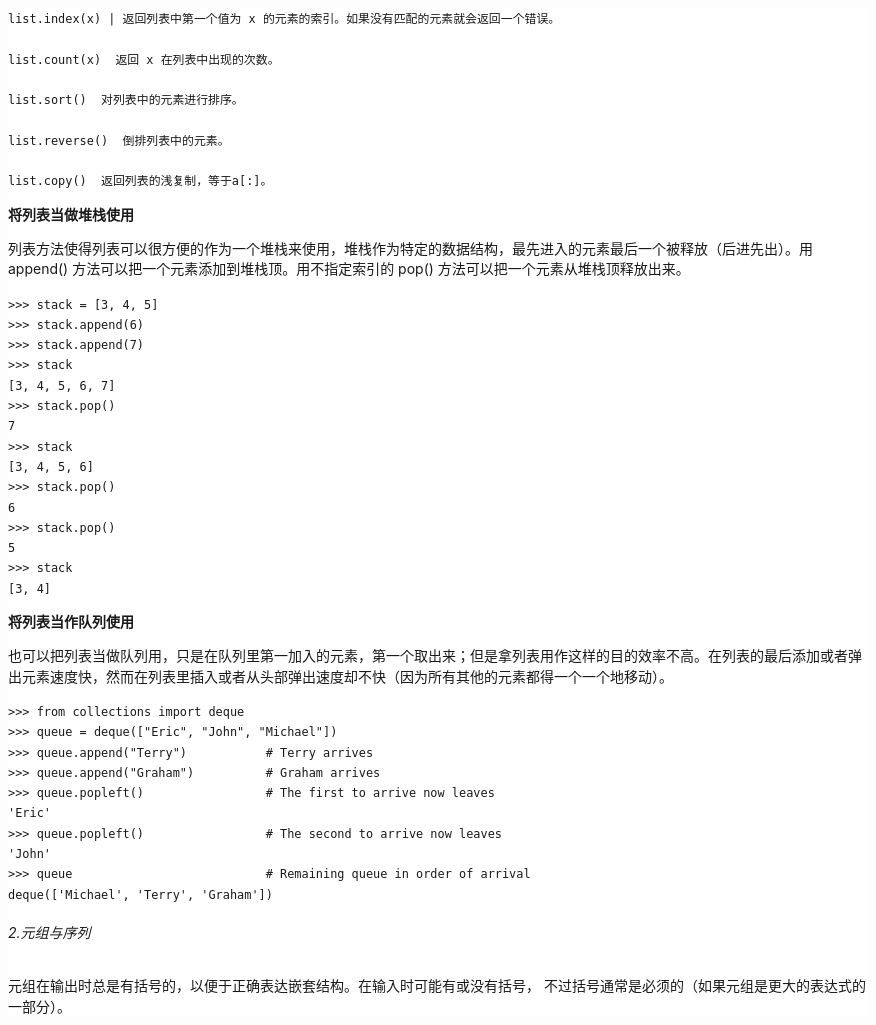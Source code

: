 ```
list.index(x) | 返回列表中第一个值为 x 的元素的索引。如果没有匹配的元素就会返回一个错误。

list.count(x)  返回 x 在列表中出现的次数。

list.sort()  对列表中的元素进行排序。

list.reverse()  倒排列表中的元素。

list.copy()  返回列表的浅复制，等于a[:]。
```

**将列表当做堆栈使用**

列表方法使得列表可以很方便的作为一个堆栈来使用，堆栈作为特定的数据结构，最先进入的元素最后一个被释放（后进先出）。用 append() 方法可以把一个元素添加到堆栈顶。用不指定索引的 pop() 方法可以把一个元素从堆栈顶释放出来。
```
>>> stack = [3, 4, 5]
>>> stack.append(6)
>>> stack.append(7)
>>> stack
[3, 4, 5, 6, 7]
>>> stack.pop()
7
>>> stack
[3, 4, 5, 6]
>>> stack.pop()
6
>>> stack.pop()
5
>>> stack
[3, 4]
```

**将列表当作队列使用**

也可以把列表当做队列用，只是在队列里第一加入的元素，第一个取出来；但是拿列表用作这样的目的效率不高。在列表的最后添加或者弹出元素速度快，然而在列表里插入或者从头部弹出速度却不快（因为所有其他的元素都得一个一个地移动）。

```
>>> from collections import deque
>>> queue = deque(["Eric", "John", "Michael"])
>>> queue.append("Terry")           # Terry arrives
>>> queue.append("Graham")          # Graham arrives
>>> queue.popleft()                 # The first to arrive now leaves
'Eric'
>>> queue.popleft()                 # The second to arrive now leaves
'John'
>>> queue                           # Remaining queue in order of arrival
deque(['Michael', 'Terry', 'Graham'])
```

###### 2.元组与序列
元组在输出时总是有括号的，以便于正确表达嵌套结构。在输入时可能有或没有括号， 不过括号通常是必须的（如果元组是更大的表达式的一部分）。
